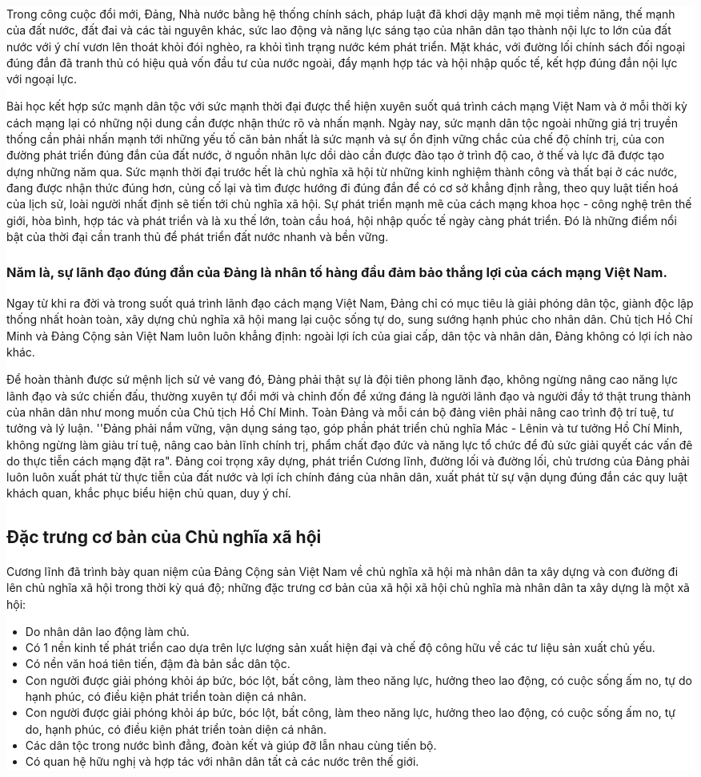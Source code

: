 Trong công cuộc đổi mới, Đảng, Nhà nước bằng hệ thống chính sách, pháp luật đã khơi dậy mạnh mẽ mọi tiềm năng, thế mạnh của đất nước, đất đai và các tài nguyên khác, sức lao động và năng lực sáng tạo của nhân dân tạo thành nội lực to lớn của đất nước với ý chí vươn lên thoát khỏi đói nghèo, ra khỏi tình trạng nước kém phát triển. Mặt khác, với đường lối chính sách đối ngoại đúng đắn đã tranh thủ có hiệu quả vốn đầu tư của nước ngoài, đẩy mạnh hợp tác và hội nhập quốc tế, kết hợp đúng đắn nội lực với ngoại lực.

Bài học kết hợp sức mạnh dân tộc với sức mạnh thời đại được thể hiện xuyên suốt quá trình cách mạng Việt Nam và ở mỗi thời kỳ cách mạng lại có những nội dung cần được nhận thức rõ và nhấn mạnh. Ngày nay, sức mạnh dân tộc ngoài những giá trị truyền thống cần phải nhấn mạnh tới những yếu tố căn bản nhất là sức mạnh và sự ổn định vững
chắc của chế độ chính trị, của con đường phát triển đúng đắn của đất nước, ở nguồn nhân lực dồi dào cần được đào tạo ở trình độ cao, ở thế và lực đã được tạo dựng những năm qua. Sức mạnh thời đại trước hết là chủ nghĩa xã hội từ những kinh nghiệm thành công và thất bại ở các nước, đang được nhận thức đúng hơn, củng cố lại và tìm được hướng đi
đúng đắn để có cơ sở khẳng định rằng, theo quy luật tiến hoá của lịch sử, loài người nhất định sẽ tiến tới chủ nghĩa xã hội. Sự phát triển mạnh mẽ của cách mạng khoa học - công nghệ trên thế giới, hòa bình, hợp tác và phát triển và là xu thế lớn, toàn cầu hoá, hội nhập quốc tế ngày càng phát triển. Đó là những điểm nổi bật của thời đại cần tranh thủ để phát triển đất nước nhanh và bền vững.

### Năm là, sự lãnh đạo đúng đắn của Đảng là nhân tố hàng đầu đảm bảo thắng lợi của cách mạng Việt Nam. 
Ngay từ khi ra đời và trong suốt quá trình lãnh đạo cách mạng Việt Nam, Đảng chỉ có mục tiêu là giải phóng dân tộc, giành độc lập thống nhất hoàn toàn, xây dựng chủ nghĩa xã hội mang lại cuộc sống tự do, sung sướng hạnh phúc cho nhân dân. Chủ tịch Hồ Chí Minh và Đảng Cộng sản Việt Nam luôn luôn khẳng định: ngoài lợi ích của giai cấp, dân tộc và nhân dân, Đảng không có lợi ích nào khác.

Để hoàn thành được sứ mệnh lịch sử vẻ vang đó, Đảng phải thật sự là đội tiên phong lãnh đạo, không ngừng nâng cao năng lực lãnh đạo và sức chiến đấu, thường xuyên tự đổi mới và chỉnh đốn để xứng đáng là người lãnh đạo và người đầy tớ thật trung thành của nhân dân như mong muốn của Chủ tịch Hồ Chí Minh. Toàn Đảng và mỗi cán bộ đảng viên phải nâng cao trình độ trí tuệ, tư tưởng và lý luận. ''Đảng phải nắm vững, vận dụng sáng tạo, góp phần phát triển chủ nghĩa Mác - Lênin và tư tưởng Hồ Chí Minh, không ngừng làm giàu trí tuệ, nâng cao bản lĩnh chính trị, phẩm chất đạo đức và năng lực tổ chức để đủ sức giải quyết các vấn đê do thực tiễn cách mạng đặt ra". Đảng coi trọng
xây dựng, phát triển Cương lĩnh, đường lối và đường lối, chủ trương của Đảng phải luôn luôn xuất phát từ thực tiễn của đất nước và lợi ích chính đáng của nhân dân, xuất phát từ sự vận dụng đúng đắn các quy luật khách quan, khắc phục biểu hiện chủ quan, duy ý chí.

## Đặc trưng cơ bản của Chủ nghĩa xã hội
Cương lĩnh đã trình bày quan niệm của Đảng Cộng sản Việt Nam về chủ nghĩa xã hội mà nhân dân ta xây dựng và con đường đi lên chủ nghĩa xã hội trong thời kỳ quá độ; những đặc trưng cơ bản của xã hội xã hội chủ nghĩa mà nhân dân ta xây dựng là một xã hội:
- Do nhân dân lao động làm chủ.
- Có 1 nền kinh tế phát triển cao dựa trên lực lượng sản xuất hiện đại và chế độ công hữu về các tư liệu sản xuất chủ yếu.
- Có nền văn hoá tiên tiến, đậm đà bản sắc dân tộc.
- Con người được giải phóng khỏi áp bức, bóc lột, bất công, làm theo năng lực, hưởng theo lao động, có cuộc sống ấm no, tự do hạnh phúc, có điều kiện phát triển toàn diện cá nhân.
- Con người được giải phóng khỏi áp bức, bóc lột, bất công, làm theo  năng lực, hưởng theo lao động, có cuộc sống ấm no, tự do, hạnh phúc, có điều kiện phát triển toàn diện cá nhân.
- Các dân tộc trong nước bình đẳng, đoàn kết và giúp đỡ lẫn nhau cùng tiến bộ.
- Có quan hệ hữu nghị và hợp tác với nhân dân tất cả các nước trên thế giới.
